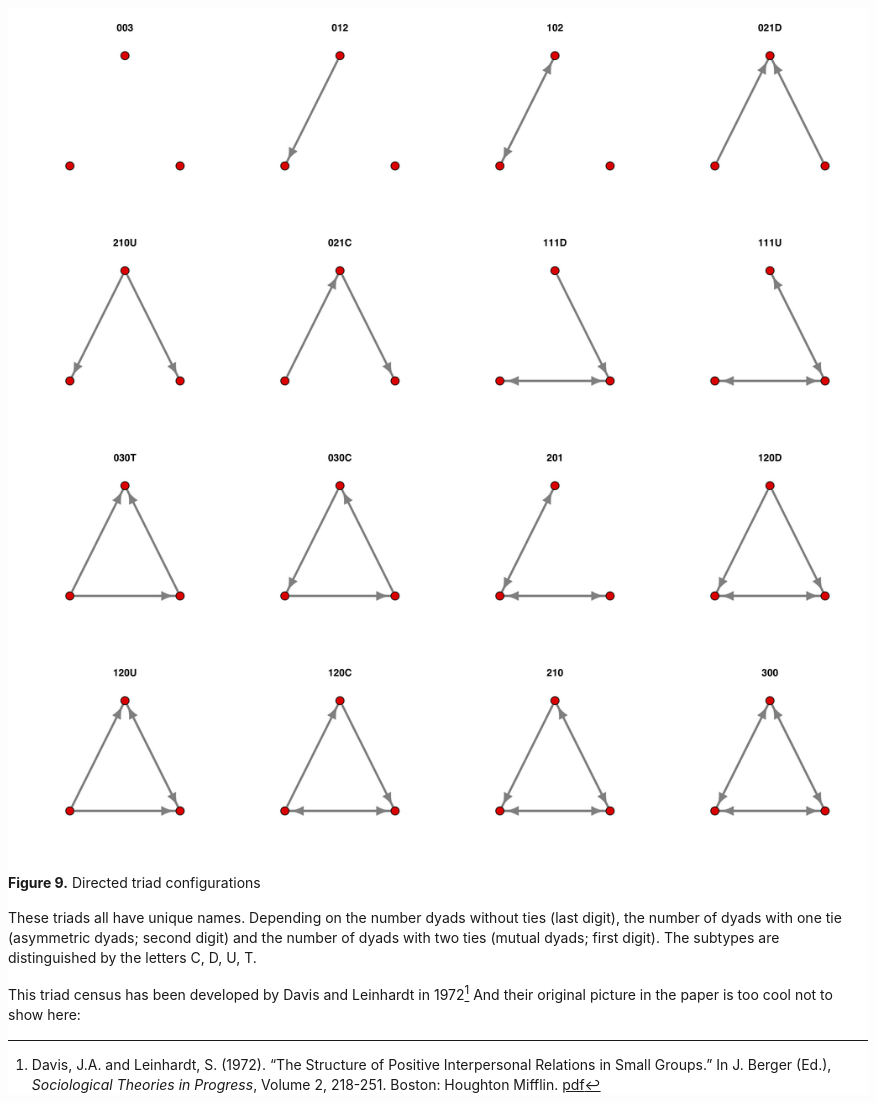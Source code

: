 ![](config/new-triad-census.png) 
**Figure 9.** Directed triad configurations

These triads all have unique names. Depending on the number dyads without ties (last digit), the number of dyads with one tie (asymmetric dyads; second digit) and the number of dyads with two ties (mutual dyads; first digit). The subtypes are distinguished by the letters C, D, U, T. 

This triad census has been developed by Davis and Leinhardt in 1972[^1] And their original picture in the paper is too cool not to show here: 


[^1]: Davis, J.A. and Leinhardt, S. (1972). “The Structure of Positive Interpersonal Relations in Small Groups.” In J. Berger (Ed.), *Sociological Theories in Progress*, Volume 2, 218-251. Boston: Houghton Mifflin. [pdf](Davis1972.pdf) 